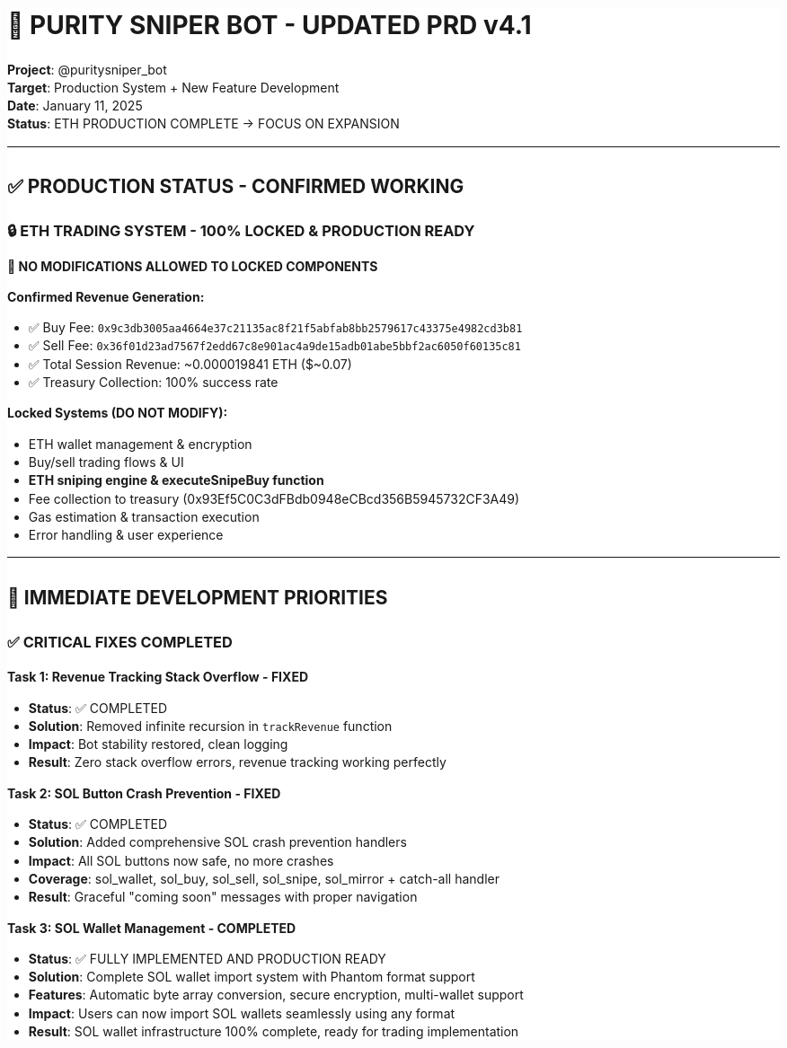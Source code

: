 # 🚀 PURITY SNIPER BOT - UPDATED PRD v4.1

**Project**: @puritysniper_bot  
**Target**: Production System + New Feature Development  
**Date**: January 11, 2025  
**Status**: ETH PRODUCTION COMPLETE → FOCUS ON EXPANSION

---

## ✅ **PRODUCTION STATUS - CONFIRMED WORKING**

### 🔒 **ETH TRADING SYSTEM - 100% LOCKED & PRODUCTION READY**
**🚫 NO MODIFICATIONS ALLOWED TO LOCKED COMPONENTS**

**Confirmed Revenue Generation:**
- ✅ Buy Fee: `0x9c3db3005aa4664e37c21135ac8f21f5abfab8bb2579617c43375e4982cd3b81`
- ✅ Sell Fee: `0x36f01d23ad7567f2edd67c8e901ac4a9de15adb01abe5bbf2ac6050f60135c81`
- ✅ Total Session Revenue: ~0.000019841 ETH ($~0.07)
- ✅ Treasury Collection: 100% success rate

**Locked Systems (DO NOT MODIFY):**
- ETH wallet management & encryption
- Buy/sell trading flows & UI
- **ETH sniping engine & executeSnipeBuy function**
- Fee collection to treasury (0x93Ef5C0C3dFBdb0948eCBcd356B5945732CF3A49)
- Gas estimation & transaction execution
- Error handling & user experience

---

## 🎯 **IMMEDIATE DEVELOPMENT PRIORITIES**

### **✅ CRITICAL FIXES COMPLETED**
**Task 1: Revenue Tracking Stack Overflow - FIXED**
- **Status**: ✅ COMPLETED
- **Solution**: Removed infinite recursion in `trackRevenue` function
- **Impact**: Bot stability restored, clean logging
- **Result**: Zero stack overflow errors, revenue tracking working perfectly

**Task 2: SOL Button Crash Prevention - FIXED**
- **Status**: ✅ COMPLETED  
- **Solution**: Added comprehensive SOL crash prevention handlers
- **Impact**: All SOL buttons now safe, no more crashes
- **Coverage**: sol_wallet, sol_buy, sol_sell, sol_snipe, sol_mirror + catch-all handler
- **Result**: Graceful "coming soon" messages with proper navigation

**Task 3: SOL Wallet Management - COMPLETED**
- **Status**: ✅ FULLY IMPLEMENTED AND PRODUCTION READY
- **Solution**: Complete SOL wallet import system with Phantom format support
- **Features**: Automatic byte array conversion, secure encryption, multi-wallet support
- **Impact**: Users can now import SOL wallets seamlessly using any format
- **Result**: SOL wallet infrastructure 100% complete, ready for trading implementation
